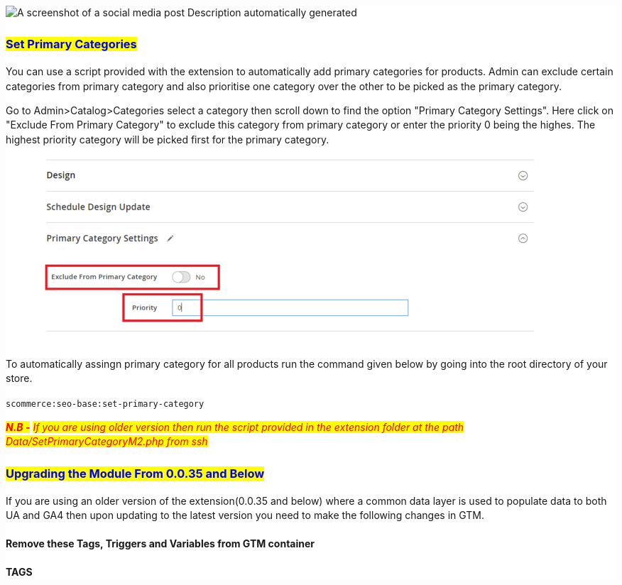 ![A screenshot of a social media post  Description automatically generated](<../../.gitbook/assets/13 (28)>)

### <mark style="color:blue;">Set Primary Categories</mark>

You can use a script provided with the extension to automatically add primary categories for products. Admin can exclude certain categories from primary category and also prioritise one category over the other to be picked as the primary category.

Go to Admin>Catalog>Categories select a category then scroll down to find the option "Primary Category Settings". Here click on "Exclude From Primary Category" to exclude this category from primary category or enter the priority 0 being the highes. The highest priority category will be picked first for the primary category.

![](<../../.gitbook/assets/1 (3).png>)

To automatically assingn primary category for all products run the command given below by going into the root directory of your store.

```
scommerce:seo-base:set-primary-category
```

_<mark style="color:red;">**N.B -**</mark>_ _<mark style="color:red;">If you are using older version then run the script provided in the extension folder at the path Data/SetPrimaryCategoryM2.php from ssh</mark>_

### <mark style="color:blue;">Upgrading the Module From 0.0.35 and Below</mark> <a href="#bookmark16" id="bookmark16"></a>

If you are using an older version of the extension(0.0.35 and below) where a common data layer is used to populate data to both UA and GA4 then upon updating to the latest version you need to make the following changes in GTM.

#### Remove these Tags, Triggers and Variables from GTM container <a href="#remove-these-tags-triggers-and-variables-from-gtm-container" id="remove-these-tags-triggers-and-variables-from-gtm-container"></a>

#### TAGS <a href="#tags" id="tags"></a>
